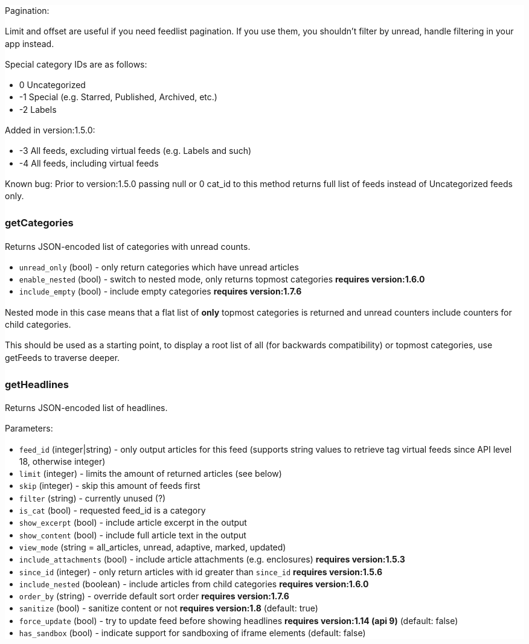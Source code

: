 Pagination:

Limit and offset are useful if you need feedlist pagination. If you use
them, you shouldn’t filter by unread, handle filtering in your app
instead.

Special category IDs are as follows:

*  0 Uncategorized
* -1 Special (e.g. Starred, Published, Archived, etc.)
* -2 Labels

Added in version:1.5.0:

-   -3 All feeds, excluding virtual feeds (e.g. Labels and such)
-   -4 All feeds, including virtual feeds

Known bug: Prior to version:1.5.0 passing null or 0 cat\_id to this
method returns full list of feeds instead of Uncategorized feeds only.

### getCategories

Returns JSON-encoded list of categories with unread counts.

-   ``unread_only`` (bool) - only return categories which have unread
    articles
-   ``enable_nested`` (bool) - switch to nested mode, only returns topmost
    categories **requires version:1.6.0**
-   ``include_empty`` (bool) - include empty categories **requires
    version:1.7.6**

Nested mode in this case means that a flat list of **only** topmost
categories is returned and unread counters include counters for child
categories.

This should be used as a starting point, to display a root list of all
(for backwards compatibility) or topmost categories, use getFeeds to
traverse deeper.

### getHeadlines

Returns JSON-encoded list of headlines.

Parameters:

-   ``feed_id`` (integer|string) - only output articles for this feed (supports string values to retrieve tag virtual feeds since API level 18, otherwise integer)
-   ``limit`` (integer) - limits the amount of returned articles (see below)
-   ``skip`` (integer) - skip this amount of feeds first
-   ``filter`` (string) - currently unused (?)
-   ``is_cat`` (bool) - requested feed\_id is a category
-   ``show_excerpt`` (bool) - include article excerpt in the output
-   ``show_content`` (bool) - include full article text in the output
-   ``view_mode`` (string = all\_articles, unread, adaptive, marked,
    updated)
-   ``include_attachments`` (bool) - include article attachments (e.g.
    enclosures) **requires version:1.5.3**
-   ``since_id`` (integer) - only return articles with id greater than
    ``since_id`` **requires version:1.5.6**
-   ``include_nested`` (boolean) - include articles from child categories
    **requires version:1.6.0**
-   ``order_by`` (string) - override default sort order **requires
    version:1.7.6**
-   ``sanitize`` (bool) - sanitize content or not **requires version:1.8**
    (default: true)
-   ``force_update`` (bool) - try to update feed before showing headlines
    **requires version:1.14 (api 9)** (default: false)
-   ``has_sandbox`` (bool) - indicate support for sandboxing of iframe
    elements **<span class="10 api"></span>** (default: false)